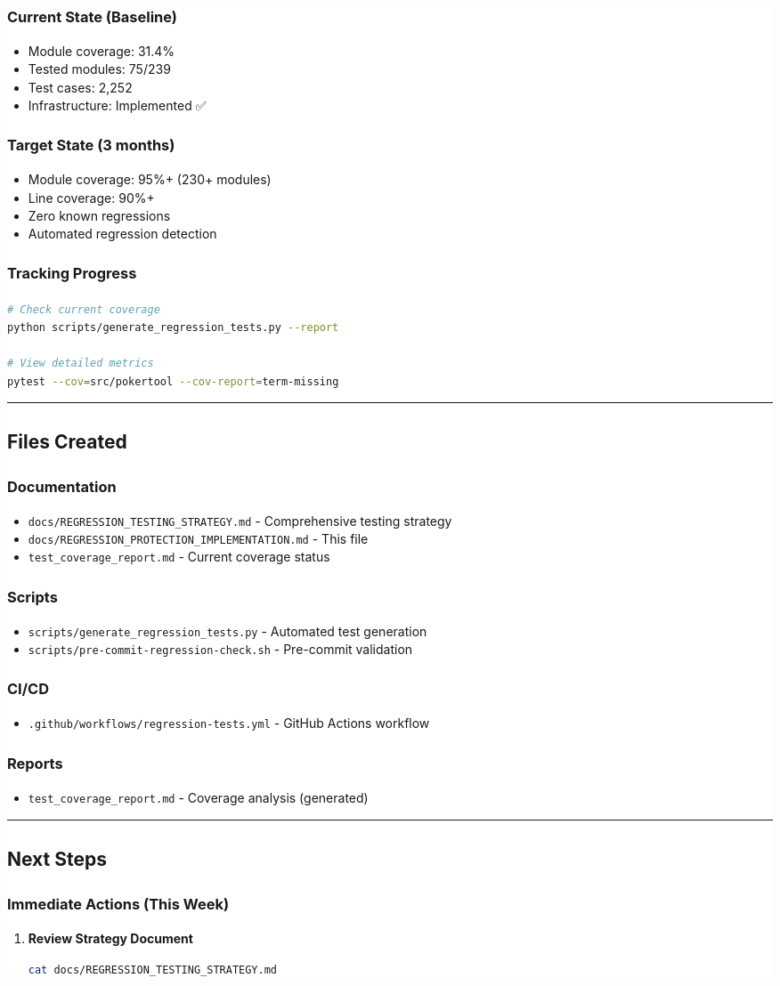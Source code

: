 ### Current State (Baseline)
- Module coverage: 31.4%
- Tested modules: 75/239
- Test cases: 2,252
- Infrastructure: Implemented ✅

### Target State (3 months)
- Module coverage: 95%+ (230+ modules)
- Line coverage: 90%+
- Zero known regressions
- Automated regression detection

### Tracking Progress
```bash
# Check current coverage
python scripts/generate_regression_tests.py --report

# View detailed metrics
pytest --cov=src/pokertool --cov-report=term-missing
```

---

## Files Created

### Documentation
- `docs/REGRESSION_TESTING_STRATEGY.md` - Comprehensive testing strategy
- `docs/REGRESSION_PROTECTION_IMPLEMENTATION.md` - This file
- `test_coverage_report.md` - Current coverage status

### Scripts
- `scripts/generate_regression_tests.py` - Automated test generation
- `scripts/pre-commit-regression-check.sh` - Pre-commit validation

### CI/CD
- `.github/workflows/regression-tests.yml` - GitHub Actions workflow

### Reports
- `test_coverage_report.md` - Coverage analysis (generated)

---

## Next Steps

### Immediate Actions (This Week)

1. **Review Strategy Document**
   ```bash
   cat docs/REGRESSION_TESTING_STRATEGY.md
   ```
